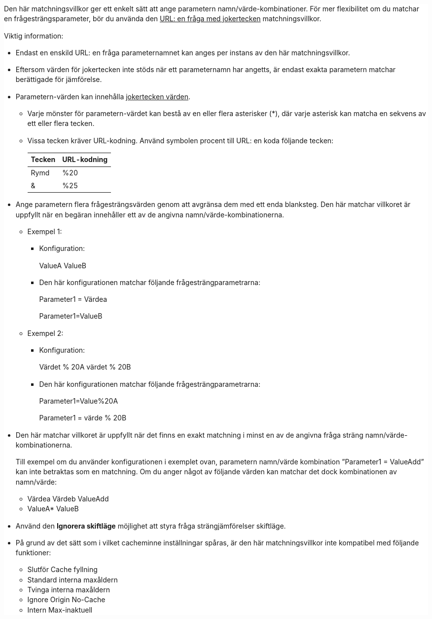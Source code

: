 Den här matchningsvillkor ger ett enkelt sätt att ange parametern namn/värde-kombinationer. För mer flexibilitet om du matchar en frågesträngsparameter, bör du använda den [URL: en fråga med jokertecken](#url-query-wildcard) matchningsvillkor.

Viktig information:
- Endast en enskild URL: en fråga parameternamnet kan anges per instans av den här matchningsvillkor.
    
- Eftersom värden för jokertecken inte stöds när ett parameternamn har angetts, är endast exakta parametern matchar berättigade för jämförelse.
- Parametern-värden kan innehålla [jokertecken värden](cdn-rules-engine-reference.md#wildcard-values).
   - Varje mönster för parametern-värdet kan bestå av en eller flera asterisker (*), där varje asterisk kan matcha en sekvens av ett eller flera tecken.
   - Vissa tecken kräver URL-kodning. Använd symbolen procent till URL: en koda följande tecken:

       Tecken | URL-kodning
       ----------|---------
       Rymd     | %20
       &         | %25

- Ange parametern flera frågesträngsvärden genom att avgränsa dem med ett enda blanksteg. Den här matchar villkoret är uppfyllt när en begäran innehåller ett av de angivna namn/värde-kombinationerna.

   - Exempel 1:

     - Konfiguration:

       ValueA ValueB

     - Den här konfigurationen matchar följande frågesträngparametrarna:

       Parameter1 = Värdea
    
       Parameter1=ValueB

   - Exempel 2:

     - Konfiguration: 

        Värdet % 20A värdet % 20B

     - Den här konfigurationen matchar följande frågesträngparametrarna:

       Parameter1=Value%20A

       Parameter1 = värde % 20B

- Den här matchar villkoret är uppfyllt när det finns en exakt matchning i minst en av de angivna fråga sträng namn/värde-kombinationerna.

   Till exempel om du använder konfigurationen i exemplet ovan, parametern namn/värde kombination ”Parameter1 = ValueAdd” kan inte betraktas som en matchning. Om du anger något av följande värden kan matchar det dock kombinationen av namn/värde:

   - Värdea Värdeb ValueAdd
   - ValueA* ValueB

- Använd den **Ignorera skiftläge** möjlighet att styra fråga strängjämförelser skiftläge.
    
- På grund av det sätt som i vilket cacheminne inställningar spåras, är den här matchningsvillkor inte kompatibel med följande funktioner:
   - Slutför Cache fyllning
   - Standard interna maxåldern
   - Tvinga interna maxåldern
   - Ignore Origin No-Cache
   - Intern Max-inaktuell
